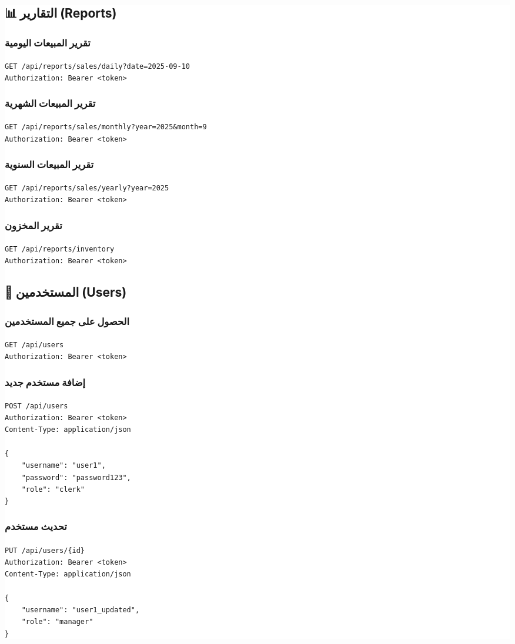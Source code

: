 ## 📊 التقارير (Reports)

### تقرير المبيعات اليومية
```http
GET /api/reports/sales/daily?date=2025-09-10
Authorization: Bearer <token>
```

### تقرير المبيعات الشهرية
```http
GET /api/reports/sales/monthly?year=2025&month=9
Authorization: Bearer <token>
```

### تقرير المبيعات السنوية
```http
GET /api/reports/sales/yearly?year=2025
Authorization: Bearer <token>
```

### تقرير المخزون
```http
GET /api/reports/inventory
Authorization: Bearer <token>
```

## 👥 المستخدمين (Users)

### الحصول على جميع المستخدمين
```http
GET /api/users
Authorization: Bearer <token>
```

### إضافة مستخدم جديد
```http
POST /api/users
Authorization: Bearer <token>
Content-Type: application/json

{
    "username": "user1",
    "password": "password123",
    "role": "clerk"
}
```

### تحديث مستخدم
```http
PUT /api/users/{id}
Authorization: Bearer <token>
Content-Type: application/json

{
    "username": "user1_updated",
    "role": "manager"
}
```
